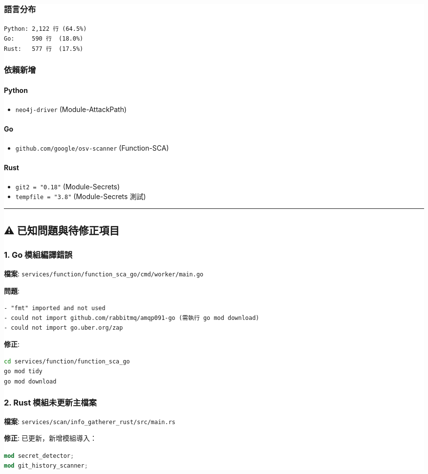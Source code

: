 ### 語言分布

```
Python: 2,122 行 (64.5%)
Go:     590 行  (18.0%)
Rust:   577 行  (17.5%)
```

### 依賴新增

#### Python

- `neo4j-driver` (Module-AttackPath)

#### Go

- `github.com/google/osv-scanner` (Function-SCA)

#### Rust

- `git2 = "0.18"` (Module-Secrets)
- `tempfile = "3.8"` (Module-Secrets 測試)

---

## ⚠️ 已知問題與待修正項目

### 1. Go 模組編譯錯誤

**檔案**: `services/function/function_sca_go/cmd/worker/main.go`

**問題**:

```
- "fmt" imported and not used
- could not import github.com/rabbitmq/amqp091-go (需執行 go mod download)
- could not import go.uber.org/zap
```

**修正**:

```bash
cd services/function/function_sca_go
go mod tidy
go mod download
```

### 2. Rust 模組未更新主檔案

**檔案**: `services/scan/info_gatherer_rust/src/main.rs`

**修正**: 已更新，新增模組導入：

```rust
mod secret_detector;
mod git_history_scanner;
```
